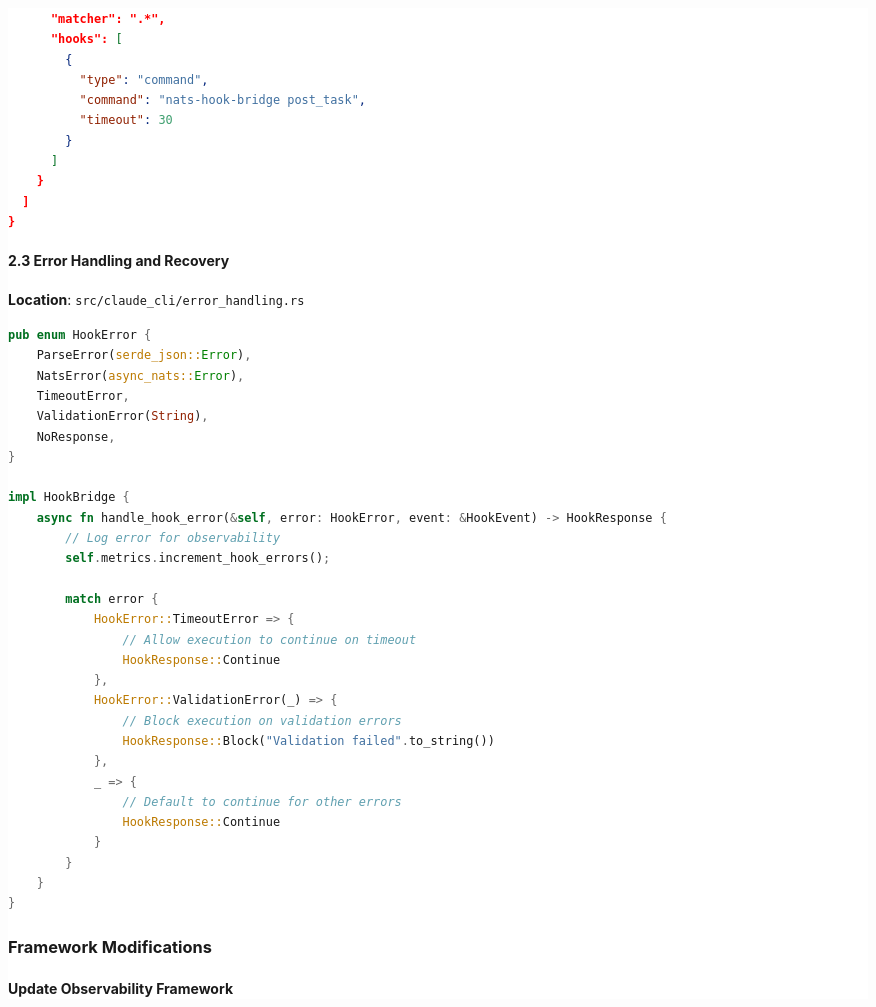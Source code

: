 ```json
      "matcher": ".*",
      "hooks": [
        {
          "type": "command",
          "command": "nats-hook-bridge post_task",
          "timeout": 30
        }
      ]
    }
  ]
}
```

#### 2.3 Error Handling and Recovery

**Location**: `src/claude_cli/error_handling.rs`

```rust
pub enum HookError {
    ParseError(serde_json::Error),
    NatsError(async_nats::Error),
    TimeoutError,
    ValidationError(String),
    NoResponse,
}

impl HookBridge {
    async fn handle_hook_error(&self, error: HookError, event: &HookEvent) -> HookResponse {
        // Log error for observability
        self.metrics.increment_hook_errors();
        
        match error {
            HookError::TimeoutError => {
                // Allow execution to continue on timeout
                HookResponse::Continue
            },
            HookError::ValidationError(_) => {
                // Block execution on validation errors
                HookResponse::Block("Validation failed".to_string())
            },
            _ => {
                // Default to continue for other errors
                HookResponse::Continue
            }
        }
    }
}
```

### Framework Modifications

#### Update Observability Framework

